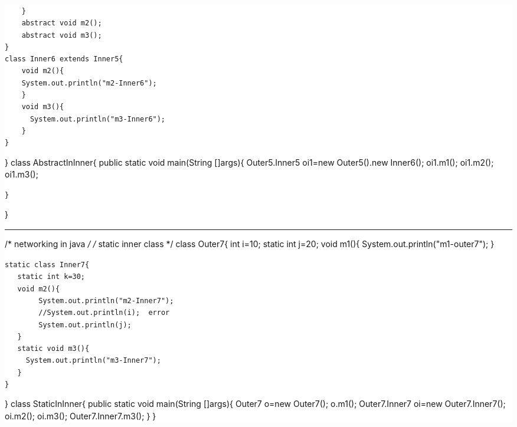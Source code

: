 		}
		abstract void m2();
		abstract void m3();
	}
	class Inner6 extends Inner5{
		void m2(){
		System.out.println("m2-Inner6");
		}
		void m3(){
		  System.out.println("m3-Inner6");
		}
	}
}
class AbstractInInner{
	public static void main(String []args){
	  Outer5.Inner5 oi1=new Outer5().new Inner6();
	  oi1.m1();
	  oi1.m2();
	  oi1.m3();
	  
	}
}

*********************

/* networking in java */
/* static inner class */
class Outer7{
	int i=10;
	static int j=20;
	void m1(){
	  System.out.println("m1-outer7");
	}
	
	static class Inner7{
	   static int k=30;
	   void m2(){
			System.out.println("m2-Inner7");
			//System.out.println(i);  error
			System.out.println(j);
	   }
	   static void m3(){
	     System.out.println("m3-Inner7");
	   }
	}
	
}
class StaticInInner{
	public static void main(String []args){
	  Outer7 o=new Outer7();
	  o.m1();
	  Outer7.Inner7 oi=new Outer7.Inner7();
	  oi.m2();
	  oi.m3();
	  Outer7.Inner7.m3();
	}
}
